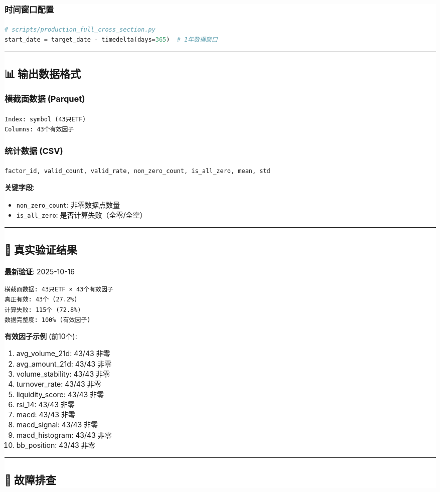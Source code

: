 ### 时间窗口配置
```python
# scripts/production_full_cross_section.py
start_date = target_date - timedelta(days=365)  # 1年数据窗口
```

---

## 📊 输出数据格式

### 横截面数据 (Parquet)
```
Index: symbol (43只ETF)
Columns: 43个有效因子
```

### 统计数据 (CSV)
```
factor_id, valid_count, valid_rate, non_zero_count, is_all_zero, mean, std
```

**关键字段**:
- `non_zero_count`: 非零数据点数量
- `is_all_zero`: 是否计算失败（全零/全空）

---

## 🎯 真实验证结果

**最新验证**: 2025-10-16

```
横截面数据: 43只ETF × 43个有效因子
真正有效: 43个 (27.2%)
计算失败: 115个 (72.8%)
数据完整度: 100% (有效因子)
```

**有效因子示例** (前10个):
1. avg_volume_21d: 43/43 非零
2. avg_amount_21d: 43/43 非零
3. volume_stability: 43/43 非零
4. turnover_rate: 43/43 非零
5. liquidity_score: 43/43 非零
6. rsi_14: 43/43 非零
7. macd: 43/43 非零
8. macd_signal: 43/43 非零
9. macd_histogram: 43/43 非零
10. bb_position: 43/43 非零

---

## 🚨 故障排查

